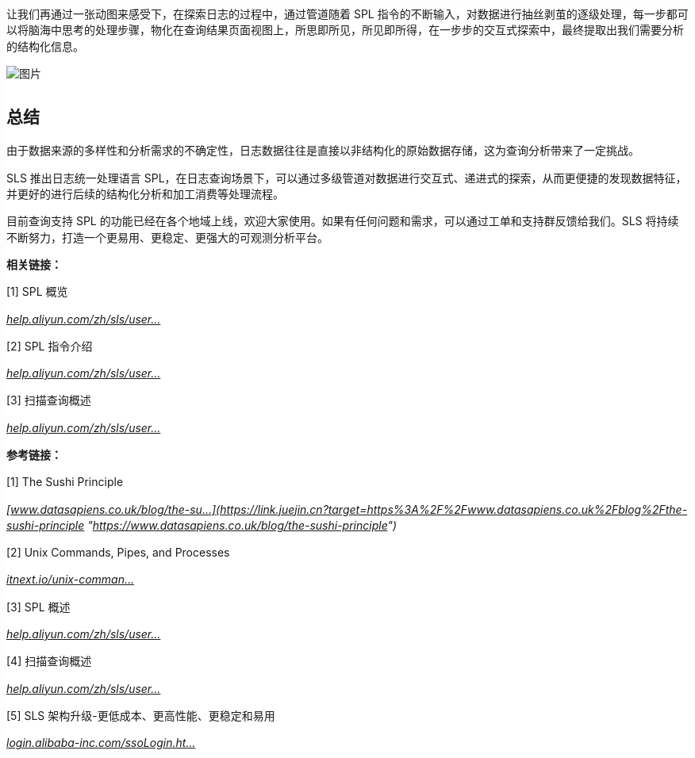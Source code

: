 让我们再通过一张动图来感受下，在探索日志的过程中，通过管道随着 SPL 指令的不断输入，对数据进行抽丝剥茧的逐级处理，每一步都可以将脑海中思考的处理步骤，物化在查询结果页面视图上，所思即所见，所见即所得，在一步步的交互式探索中，最终提取出我们需要分析的结构化信息。

![图片](/images/jueJin/cf7b5e38516b4a0.png)

总结
--

由于数据来源的多样性和分析需求的不确定性，日志数据往往是直接以非结构化的原始数据存储，这为查询分析带来了一定挑战。

SLS 推出日志统一处理语言 SPL，在日志查询场景下，可以通过多级管道对数据进行交互式、递进式的探索，从而更便捷的发现数据特征，并更好的进行后续的结构化分析和加工消费等处理流程。

目前查询支持 SPL 的功能已经在各个地域上线，欢迎大家使用。如果有任何问题和需求，可以通过工单和支持群反馈给我们。SLS 将持续不断努力，打造一个更易用、更稳定、更强大的可观测分析平台。

**相关链接：**

\[1\] SPL 概览

_[help.aliyun.com/zh/sls/user…](https://link.juejin.cn?target=https%3A%2F%2Fhelp.aliyun.com%2Fzh%2Fsls%2Fuser-guide%2Fspl-overview "https://help.aliyun.com/zh/sls/user-guide/spl-overview")_

\[2\] SPL 指令介绍

_[help.aliyun.com/zh/sls/user…](https://link.juejin.cn?target=https%3A%2F%2Fhelp.aliyun.com%2Fzh%2Fsls%2Fuser-guide%2Fspl-instruction%3Fspm%3Da2c4g.11186623.0.0.197c59d4pRrjml "https://help.aliyun.com/zh/sls/user-guide/spl-instruction?spm=a2c4g.11186623.0.0.197c59d4pRrjml")_

\[3\] 扫描查询概述

_[help.aliyun.com/zh/sls/user…](https://link.juejin.cn?target=https%3A%2F%2Fhelp.aliyun.com%2Fzh%2Fsls%2Fuser-guide%2Fscan-based-query-overview "https://help.aliyun.com/zh/sls/user-guide/scan-based-query-overview")_

**参考链接：**

\[1\] The Sushi Principle

_[www.datasapiens.co.uk/blog/the-su…](https://link.juejin.cn?target=https%3A%2F%2Fwww.datasapiens.co.uk%2Fblog%2Fthe-sushi-principle "https://www.datasapiens.co.uk/blog/the-sushi-principle")_

\[2\] Unix Commands, Pipes, and Processes

_[itnext.io/unix-comman…](https://link.juejin.cn?target=https%3A%2F%2Fitnext.io%2Funix-commands-pipes-and-processes-6e22a5fbf749 "https://itnext.io/unix-commands-pipes-and-processes-6e22a5fbf749")_

\[3\] SPL 概述

_[help.aliyun.com/zh/sls/user…](https://link.juejin.cn?target=https%3A%2F%2Fhelp.aliyun.com%2Fzh%2Fsls%2Fuser-guide%2Fspl-overview "https://help.aliyun.com/zh/sls/user-guide/spl-overview")_

\[4\] 扫描查询概述

_[help.aliyun.com/zh/sls/user…](https://link.juejin.cn?target=https%3A%2F%2Fhelp.aliyun.com%2Fzh%2Fsls%2Fuser-guide%2Fscan-based-query-overview "https://help.aliyun.com/zh/sls/user-guide/scan-based-query-overview")_

\[5\] SLS 架构升级-更低成本、更高性能、更稳定和易用

_[login.alibaba-inc.com/ssoLogin.ht…](https://link.juejin.cn?target=https%3A%2F%2Flogin.alibaba-inc.com%2FssoLogin.htm%3FAPP_NAME%3Data%26BACK_URL%3Dhttps%253A%252F%252Fata.atatech.org%252Farticles%252F11020158038%26CONTEXT_PATH%3D%252F "https://login.alibaba-inc.com/ssoLogin.htm?APP_NAME=ata&BACK_URL=https%3A%2F%2Fata.atatech.org%2Farticles%2F11020158038&CONTEXT_PATH=%2F")_